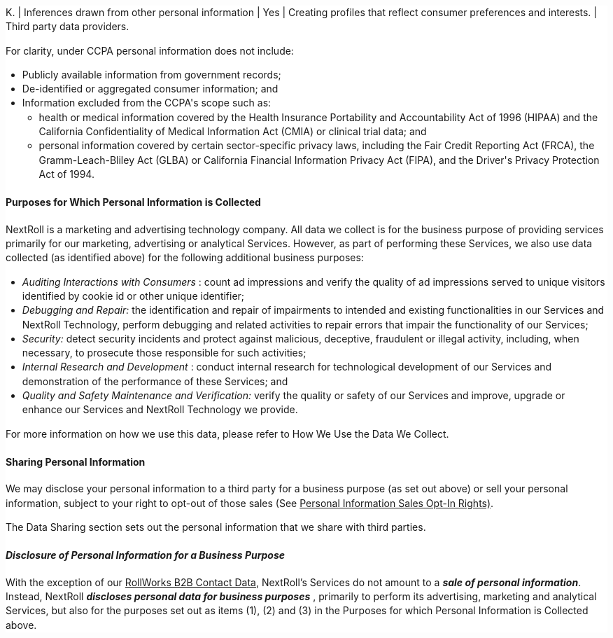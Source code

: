 K.  |  Inferences drawn from other personal information  |  Yes  |  Creating profiles that reflect consumer preferences and interests.  |  Third party data providers.   
  
For clarity, under CCPA personal information does not include:

  * Publicly available information from government records;
  * De-identified or aggregated consumer information; and
  * Information excluded from the CCPA's scope such as:
    * health or medical information covered by the Health Insurance Portability and Accountability Act of 1996 (HIPAA) and the California Confidentiality of Medical Information Act (CMIA) or clinical trial data; and 
    * personal information covered by certain sector-specific privacy laws, including the Fair Credit Reporting Act (FRCA), the Gramm-Leach-Bliley Act (GLBA) or California Financial Information Privacy Act (FIPA), and the Driver's Privacy Protection Act of 1994.



#### Purposes for Which Personal Information is Collected

NextRoll is a marketing and advertising technology company. All data we collect is for the business purpose of providing services primarily for our marketing, advertising or analytical Services. However, as part of performing these Services, we also use data collected (as identified above) for the following additional business purposes:

  * _Auditing Interactions with Consumers_ : count ad impressions and verify the quality of ad impressions served to unique visitors identified by cookie id or other unique identifier;
  * _Debugging and Repair:_ the identification and repair of impairments to intended and existing functionalities in our Services and NextRoll Technology, perform debugging and related activities to repair errors that impair the functionality of our Services;
  * _Security:_ detect security incidents and protect against malicious, deceptive, fraudulent or illegal activity, including, when necessary, to prosecute those responsible for such activities;
  * _Internal Research and Development_ : conduct internal research for technological development of our Services and demonstration of the performance of these Services; and
  * _Quality and Safety Maintenance and Verification:_ verify the quality or safety of our Services and improve, upgrade or enhance our Services and NextRoll Technology we provide.



For more information on how we use this data, please refer to How We Use the Data We Collect.

#### Sharing Personal Information

We may disclose your personal information to a third party for a business purpose (as set out above) or sell your personal information, subject to your right to opt-out of those sales (See [ Personal Information Sales Opt-In Rights)](https://www.nextroll.com/privacy/dns). 

The Data Sharing section sets out the personal information that we share with third parties. 

#### _Disclosure of Personal Information for a Business Purpose_

With the exception of our [RollWorks B2B Contact Data](https://www.rollworks.com/contact-data), NextRoll’s Services do not amount to a **_sale of personal information_**. Instead, NextRoll **_discloses personal data for business purposes_** , primarily to perform its advertising, marketing and analytical Services, but also for the purposes set out as items (1), (2) and (3) in the  Purposes for which Personal Information is Collected above.
